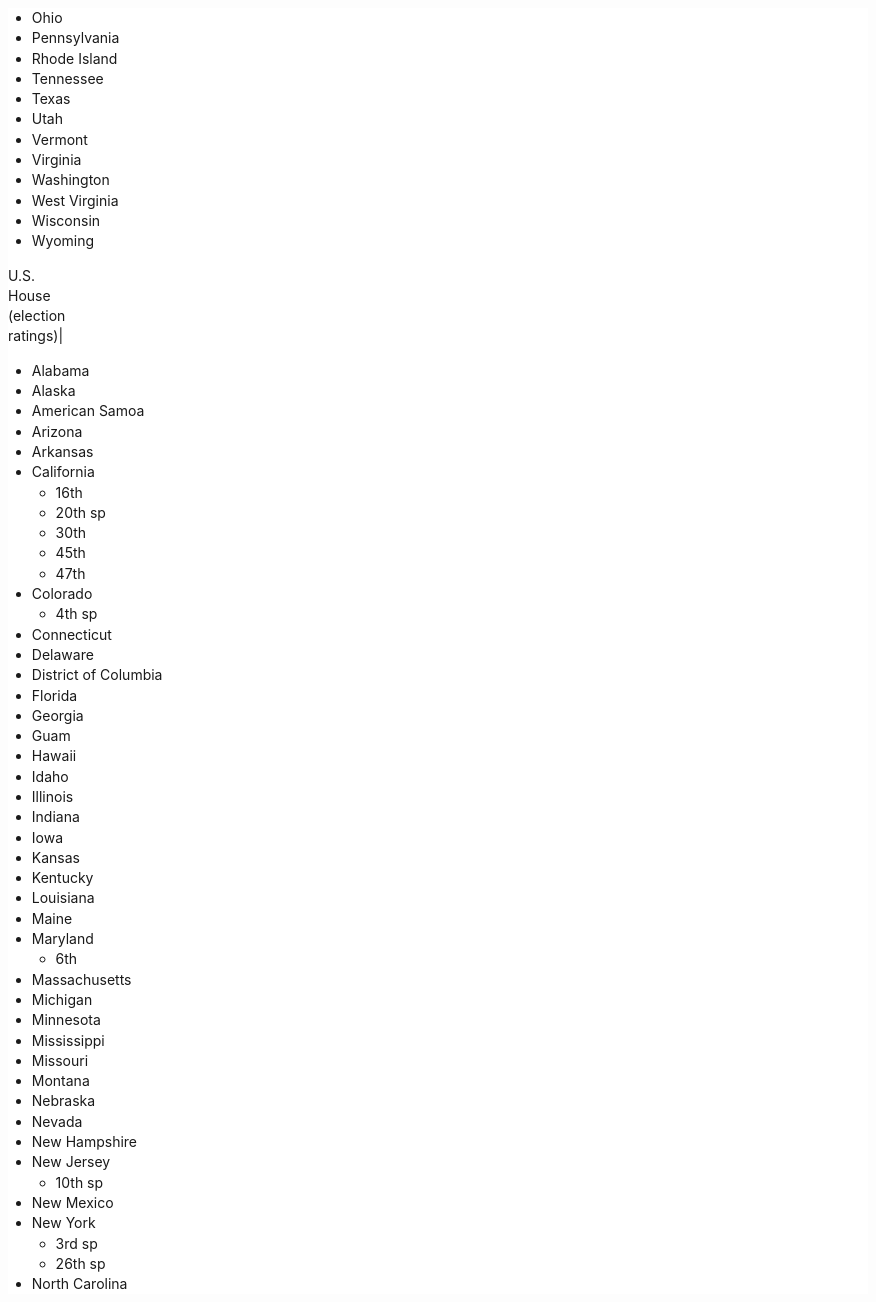  * Ohio
  * Pennsylvania
  * Rhode Island
  * Tennessee
  * Texas
  * Utah
  * Vermont
  * Virginia
  * Washington
  * West Virginia
  * Wisconsin
  * Wyoming

  
U.S.  
House  
(election  
ratings)|

  * Alabama
  * Alaska
  * American Samoa
  * Arizona
  * Arkansas
  * California
    * 16th
    * 20th sp
    * 30th
    * 45th
    * 47th
  * Colorado
    * 4th sp
  * Connecticut
  * Delaware
  * District of Columbia
  * Florida
  * Georgia
  * Guam
  * Hawaii
  * Idaho
  * Illinois
  * Indiana
  * Iowa
  * Kansas
  * Kentucky
  * Louisiana
  * Maine
  * Maryland
    * 6th
  * Massachusetts
  * Michigan
  * Minnesota
  * Mississippi
  * Missouri
  * Montana
  * Nebraska
  * Nevada
  * New Hampshire
  * New Jersey
    * 10th sp
  * New Mexico
  * New York
    * 3rd sp
    * 26th sp
  * North Carolina